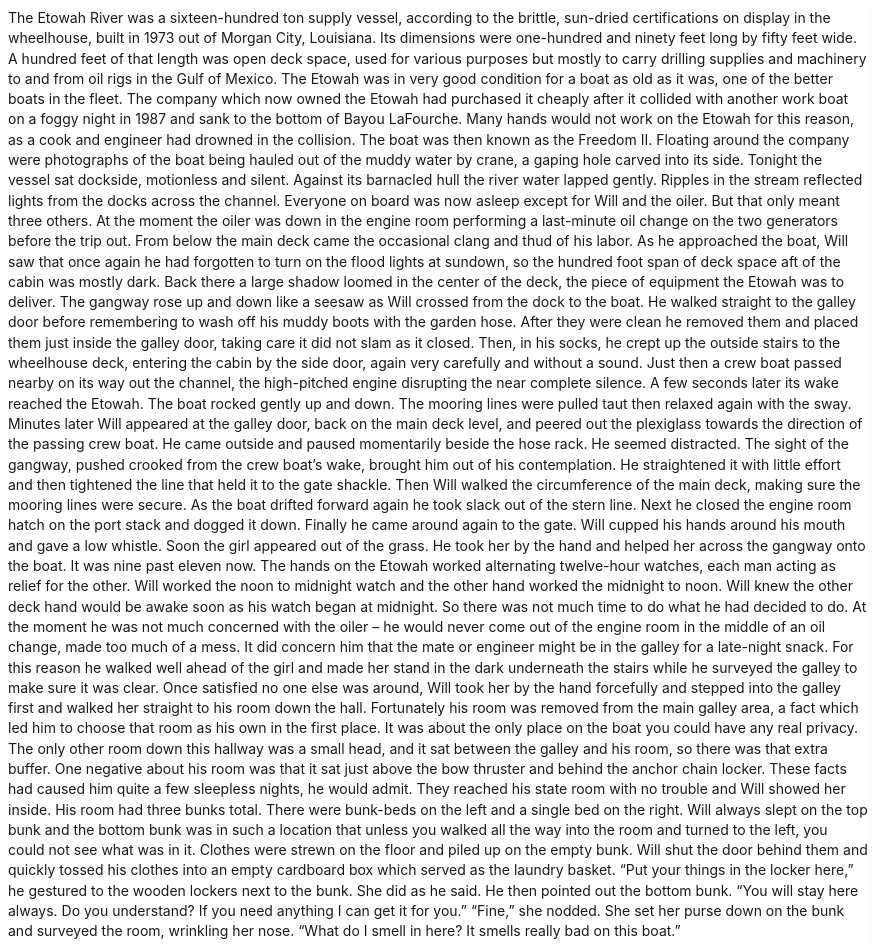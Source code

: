 The Etowah River was a sixteen-hundred ton supply vessel, according to the brittle, sun-dried certifications on display in the wheelhouse, built in 1973 out of Morgan City, Louisiana. Its dimensions were one-hundred and ninety feet long by fifty feet wide. A hundred feet of that length was open deck space, used for various purposes but mostly to carry drilling supplies and machinery to and from oil rigs in the Gulf of Mexico. The Etowah was in very good condition for a boat as old as it was, one of the better boats in the fleet. The company which now owned the Etowah had purchased it cheaply after it collided with another work boat on a foggy night in 1987 and sank to the bottom of Bayou LaFourche. Many hands would not work on the Etowah for this reason, as a cook and engineer had drowned in the collision. The boat was then known as the Freedom II. Floating around the company were photographs of the boat being hauled out of the muddy water by crane, a gaping hole carved into its side.
Tonight the vessel sat dockside, motionless and silent. Against its barnacled hull the river water lapped gently. Ripples in the stream reflected lights from the docks across the channel. Everyone on board was now asleep except for Will and the oiler. But that only meant three others. At the moment the oiler was down in the engine room performing a last-minute oil change on the two generators before the trip out. From below the main deck came the occasional clang and thud of his labor.
As he approached the boat, Will saw that once again he had forgotten to turn on the flood lights at sundown, so the hundred foot span of deck space aft of the cabin was mostly dark. Back there a large shadow loomed in the center of the deck, the piece of equipment the Etowah was to deliver.
The gangway rose up and down like a seesaw as Will crossed from the dock to the boat. He walked straight to the galley door before remembering to wash off his muddy boots with the garden hose. After they were clean he removed them and placed them just inside the galley door, taking care it did not slam as it closed. Then, in his socks, he crept up the outside stairs to the wheelhouse deck, entering the cabin by the side door, again very carefully and without a sound.
Just then a crew boat passed nearby on its way out the channel, the high-pitched engine disrupting the near complete silence. A few seconds later its wake reached the Etowah. The boat rocked gently up and down. The mooring lines were pulled taut then relaxed again with the sway.
Minutes later Will appeared at the galley door, back on the main deck level, and peered out the plexiglass towards the direction of the passing crew boat. He came outside and paused momentarily beside the hose rack. He seemed distracted. The sight of the gangway, pushed crooked from the crew boat’s wake, brought him out of his contemplation. He straightened it with little effort and then tightened the line that held it to the gate shackle. Then Will walked the circumference of the main deck, making sure the mooring lines were secure. As the boat drifted forward again he took slack out of the stern line. Next he closed the engine room hatch on the port stack and dogged it down. Finally he came around again to the gate. Will cupped his hands around his mouth and gave a low whistle. Soon the girl appeared out of the grass. He took her by the hand and helped her across the gangway onto the boat.
It was nine past eleven now. The hands on the Etowah worked alternating twelve-hour watches, each man acting as relief for the other. Will worked the noon to midnight watch and the other hand worked the midnight to noon. Will knew the other deck hand would be awake soon as his watch began at midnight. So there was not much time to do what he had decided to do.
At the moment he was not much concerned with the oiler – he would never come out of the engine room in the middle of an oil change, made too much of a mess. It did concern him that the mate or engineer might be in the galley for a late-night snack. For this reason he walked well ahead of the girl and made her stand in the dark underneath the stairs while he surveyed the galley to make sure it was clear. Once satisfied no one else was around, Will took her by the hand forcefully and stepped into the galley first and walked her straight to his room down the hall.
Fortunately his room was removed from the main galley area, a fact which led him to choose that room as his own in the first place. It was about the only place on the boat you could have any real privacy. The only other room down this hallway was a small head, and it sat between the galley and his room, so there was that extra buffer. One negative about his room was that it sat just above the bow thruster and behind the anchor chain locker. These facts had caused him quite a few sleepless nights, he would admit.
They reached his state room with no trouble and Will showed her inside. His room had three bunks total. There were bunk-beds on the left and a single bed on the right. Will always slept on the top bunk and the bottom bunk was in such a location that unless you walked all the way into the room and turned to the left, you could not see what was in it. Clothes were strewn on the floor and piled up on the empty bunk. Will shut the door behind them and quickly tossed his clothes into an empty cardboard box which served as the laundry basket.
“Put your things in the locker here,” he gestured to the wooden lockers next to the bunk. She did as he said. He then pointed out the bottom bunk.
“You will stay here always. Do you understand? If you need anything I can get it for you.”
“Fine,” she nodded.
She set her purse down on the bunk and surveyed the room, wrinkling her nose.
“What do I smell in here? It smells really bad on this boat.”